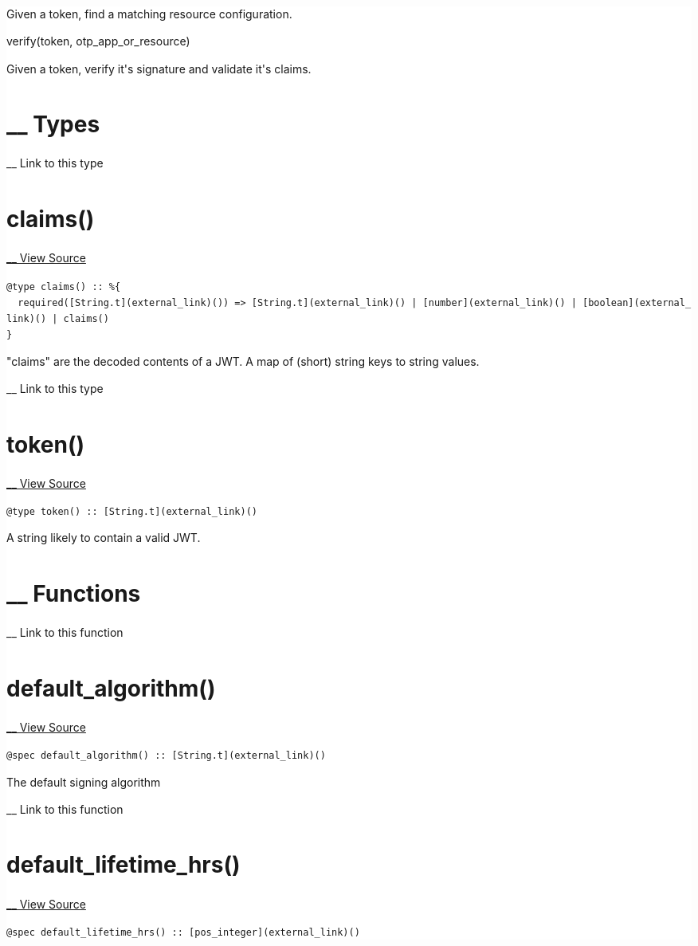 Given a token, find a matching resource configuration.

verify(token, otp_app_or_resource)

Given a token, verify it's signature and validate it's claims.

#  __ Types

__ Link to this type

# claims()

[ __ View Source ](external_link)
    
    
    @type claims() :: %{
      required([String.t](external_link)()) => [String.t](external_link)() | [number](external_link)() | [boolean](external_link)() | claims()
    }

"claims" are the decoded contents of a JWT. A map of (short) string keys to string values.

__ Link to this type

# token()

[ __ View Source ](external_link)
    
    
    @type token() :: [String.t](external_link)()

A string likely to contain a valid JWT.

#  __ Functions

__ Link to this function

# default_algorithm()

[ __ View Source ](external_link)
    
    
    @spec default_algorithm() :: [String.t](external_link)()

The default signing algorithm

__ Link to this function

# default_lifetime_hrs()

[ __ View Source ](external_link)
    
    
    @spec default_lifetime_hrs() :: [pos_integer](external_link)()
